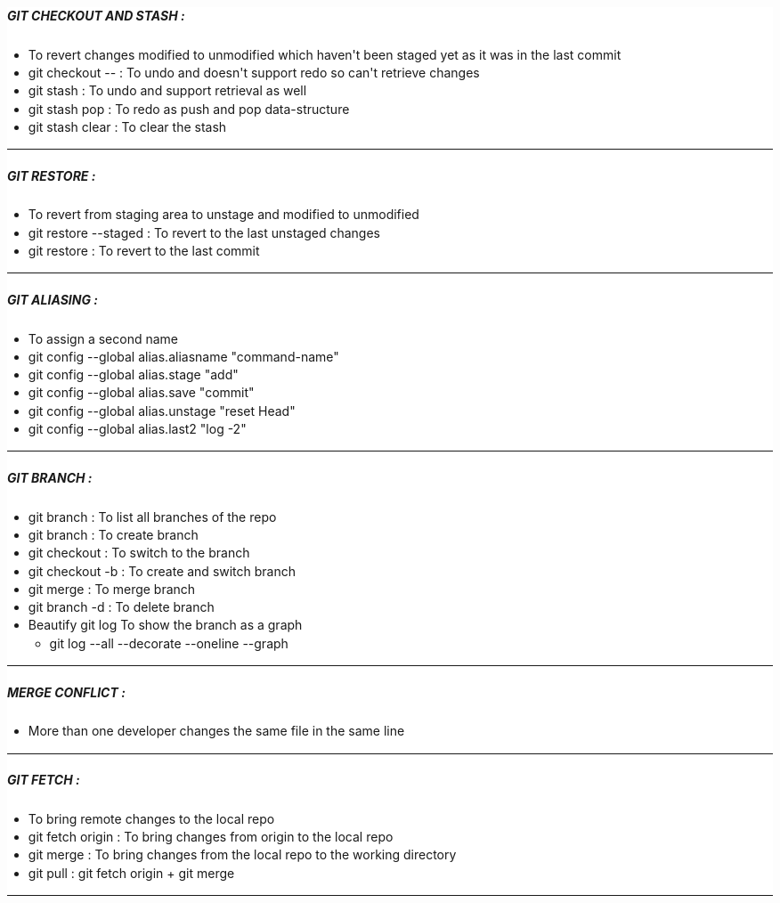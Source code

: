 ##### GIT CHECKOUT AND STASH :

- To revert changes modified to unmodified which haven't been staged yet as it was in the last commit
- git checkout -- <filename> : To undo and doesn't support redo so can't retrieve changes
- git stash : To undo and support retrieval as well
- git stash pop : To redo as push and pop data-structure
- git stash clear : To clear the stash

---

##### GIT RESTORE :

- To revert from staging area to unstage and modified to unmodified
- git restore --staged <filename> : To revert to the last unstaged changes
- git restore <filename> : To revert to the last commit

---

##### GIT ALIASING :

- To assign a second name
- git config --global alias.aliasname "command-name"
- git config --global alias.stage "add"
- git config --global alias.save "commit"
- git config --global alias.unstage "reset Head"
- git config --global alias.last2 "log -2"

---

##### GIT BRANCH :

- git branch : To list all branches of the repo
- git branch <branch-name> : To create branch
- git checkout<branch-name> : To switch to the branch
- git checkout -b <branch-name> : To create and switch branch
- git merge <branch-name> : To merge branch
- git branch -d <branch-name> : To delete branch
- Beautify git log To show the branch as a graph
  - git log --all --decorate --oneline --graph

---

##### MERGE CONFLICT :

- More than one developer changes the same file in the same line

---

##### GIT FETCH :

- To bring remote changes to the local repo
- git fetch origin : To bring changes from origin to the local repo
- git merge : To bring changes from the local repo to the working directory
- git pull : git fetch origin + git merge

---